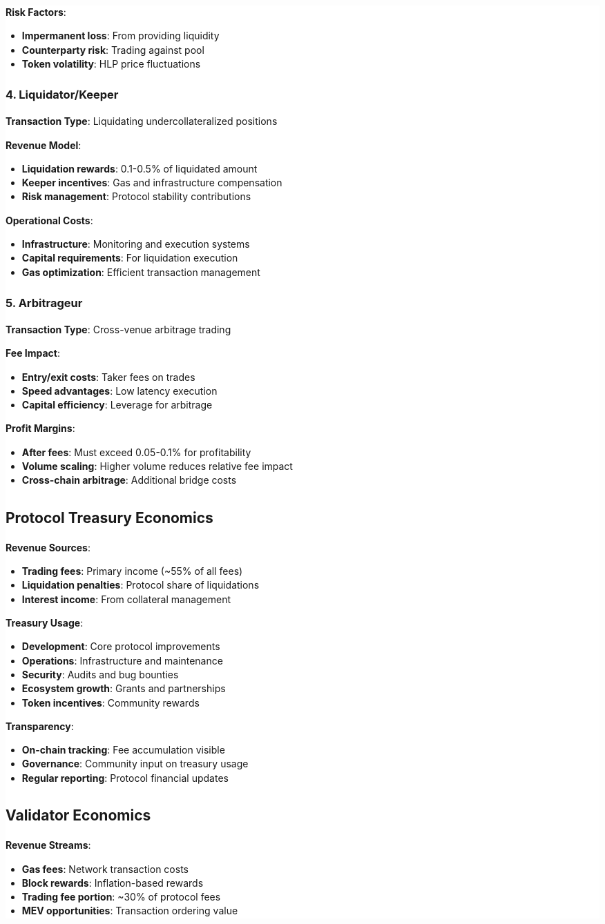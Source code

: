 **Risk Factors**:
- **Impermanent loss**: From providing liquidity
- **Counterparty risk**: Trading against pool
- **Token volatility**: HLP price fluctuations

### 4. Liquidator/Keeper
**Transaction Type**: Liquidating undercollateralized positions

**Revenue Model**:
- **Liquidation rewards**: 0.1-0.5% of liquidated amount
- **Keeper incentives**: Gas and infrastructure compensation
- **Risk management**: Protocol stability contributions

**Operational Costs**:
- **Infrastructure**: Monitoring and execution systems
- **Capital requirements**: For liquidation execution
- **Gas optimization**: Efficient transaction management

### 5. Arbitrageur
**Transaction Type**: Cross-venue arbitrage trading

**Fee Impact**:
- **Entry/exit costs**: Taker fees on trades
- **Speed advantages**: Low latency execution
- **Capital efficiency**: Leverage for arbitrage

**Profit Margins**:
- **After fees**: Must exceed 0.05-0.1% for profitability
- **Volume scaling**: Higher volume reduces relative fee impact
- **Cross-chain arbitrage**: Additional bridge costs

## Protocol Treasury Economics

**Revenue Sources**:
- **Trading fees**: Primary income (~55% of all fees)
- **Liquidation penalties**: Protocol share of liquidations
- **Interest income**: From collateral management

**Treasury Usage**:
- **Development**: Core protocol improvements
- **Operations**: Infrastructure and maintenance
- **Security**: Audits and bug bounties
- **Ecosystem growth**: Grants and partnerships
- **Token incentives**: Community rewards

**Transparency**:
- **On-chain tracking**: Fee accumulation visible
- **Governance**: Community input on treasury usage
- **Regular reporting**: Protocol financial updates

## Validator Economics

**Revenue Streams**:
- **Gas fees**: Network transaction costs
- **Block rewards**: Inflation-based rewards
- **Trading fee portion**: ~30% of protocol fees
- **MEV opportunities**: Transaction ordering value
